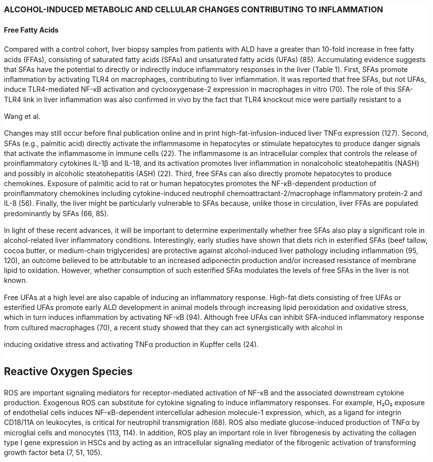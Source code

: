 ### ALCOHOL-INDUCED METABOLIC AND CELLULAR CHANGES CONTRIBUTING TO INFLAMMATION

#### Free Fatty Acids

Compared with a control cohort, liver biopsy samples from patients with ALD have a greater than 10-fold increase in free fatty acids (FFAs), consisting of saturated fatty acids (SFAs) and unsaturated fatty acids (UFAs) (85). Accumulating evidence suggests that SFAs have the potential to directly or indirectly induce inflammatory responses in the liver (Table 1). First, SFAs promote inflammation by activating TLR4 on macrophages, contributing to liver inflammation. It was reported that free SFAs, but not UFAs, induce TLR4-mediated NF-κB activation and cyclooxygenase-2 expression in macrophages in vitro (70). The role of this SFA-TLR4 link in liver inflammation was also confirmed in vivo by the fact that TLR4 knockout mice were partially resistant to a

Wang et al.

Changes may still occur before final publication online and in print
high-fat-infusion-induced liver TNFα expression (127). Second, SFAs (e.g., palmitic acid) directly activate the inflammasome in hepatocytes or stimulate hepatocytes to produce danger signals that activate the inflammasome in immune cells (22). The inflammasome is an intracellular complex that controls the release of proinflammatory cytokines IL-1β and IL-18, and its activation promotes liver inflammation in nonalcoholic steatohepatitis (NASH) and possibly in alcoholic steatohepatitis (ASH) (22). Third, free SFAs can also directly promote hepatocytes to produce chemokines. Exposure of palmitic acid to rat or human hepatocytes promotes the NF-κB-dependent production of proinflammatory chemokines including cytokine-induced neutrophil chemoattractant-2/macrophage inflammatory protein-2 and IL-8 (56). Finally, the liver might be particularly vulnerable to SFAs because, unlike those in circulation, liver FFAs are populated predominantly by SFAs (66, 85).

In light of these recent advances, it will be important to determine experimentally whether free SFAs also play a significant role in alcohol-related liver inflammatory conditions. Interestingly, early studies have shown that diets rich in esterified SFAs (beef tallow, cocoa butter, or medium-chain triglycerides) are protective against alcohol-induced liver pathology including inflammation (95, 120), an outcome believed to be attributable to an increased adiponectin production and/or increased resistance of membrane lipid to oxidation. However, whether consumption of such esterified SFAs modulates the levels of free SFAs in the liver is not known.

Free UFAs at a high level are also capable of inducing an inflammatory response. High-fat diets consisting of free UFAs or esterified UFAs promote early ALD development in animal models through increasing lipid peroxidation and oxidative stress, which in turn induces inflammation by activating NF-κB (94). Although free UFAs can inhibit SFA-induced inflammatory response from cultured macrophages (70), a recent study showed that they can act synergistically with alcohol in

inducing oxidative stress and activating TNFα production in Kupffer cells (24).

## Reactive Oxygen Species

ROS are important signaling mediators for receptor-mediated activation of NF-κB and the associated downstream cytokine production. Exogenous ROS can substitute for cytokine signaling to induce inflammatory responses. For example, H₂O₂ exposure of endothelial cells induces NF-κB-dependent intercellular adhesion molecule-1 expression, which, as a ligand for integrin CD18/11A on leukocytes, is critical for neutrophil transmigration (68). ROS also mediate glucose-induced production of TNFα by microglial cells and monocytes (113, 114). In addition, ROS play an important role in liver fibrogenesis by activating the collagen type I gene expression in HSCs and by acting as an intracellular signaling mediator of the fibrogenic activation of transforming growth factor beta (7, 51, 105).

